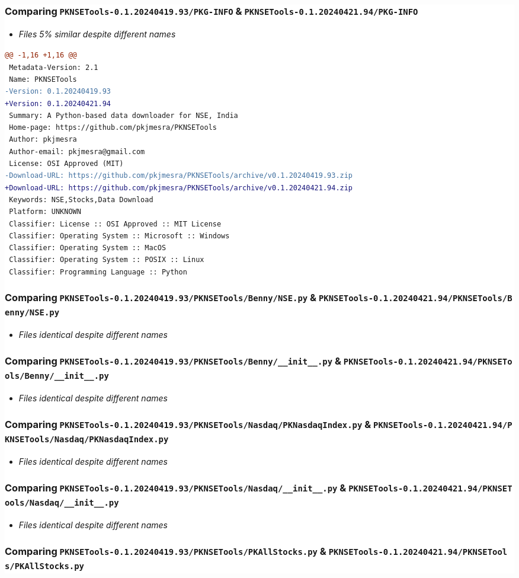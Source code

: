 ### Comparing `PKNSETools-0.1.20240419.93/PKG-INFO` & `PKNSETools-0.1.20240421.94/PKG-INFO`

 * *Files 5% similar despite different names*

```diff
@@ -1,16 +1,16 @@
 Metadata-Version: 2.1
 Name: PKNSETools
-Version: 0.1.20240419.93
+Version: 0.1.20240421.94
 Summary: A Python-based data downloader for NSE, India
 Home-page: https://github.com/pkjmesra/PKNSETools
 Author: pkjmesra
 Author-email: pkjmesra@gmail.com
 License: OSI Approved (MIT)
-Download-URL: https://github.com/pkjmesra/PKNSETools/archive/v0.1.20240419.93.zip
+Download-URL: https://github.com/pkjmesra/PKNSETools/archive/v0.1.20240421.94.zip
 Keywords: NSE,Stocks,Data Download
 Platform: UNKNOWN
 Classifier: License :: OSI Approved :: MIT License
 Classifier: Operating System :: Microsoft :: Windows
 Classifier: Operating System :: MacOS
 Classifier: Operating System :: POSIX :: Linux
 Classifier: Programming Language :: Python
```

### Comparing `PKNSETools-0.1.20240419.93/PKNSETools/Benny/NSE.py` & `PKNSETools-0.1.20240421.94/PKNSETools/Benny/NSE.py`

 * *Files identical despite different names*

### Comparing `PKNSETools-0.1.20240419.93/PKNSETools/Benny/__init__.py` & `PKNSETools-0.1.20240421.94/PKNSETools/Benny/__init__.py`

 * *Files identical despite different names*

### Comparing `PKNSETools-0.1.20240419.93/PKNSETools/Nasdaq/PKNasdaqIndex.py` & `PKNSETools-0.1.20240421.94/PKNSETools/Nasdaq/PKNasdaqIndex.py`

 * *Files identical despite different names*

### Comparing `PKNSETools-0.1.20240419.93/PKNSETools/Nasdaq/__init__.py` & `PKNSETools-0.1.20240421.94/PKNSETools/Nasdaq/__init__.py`

 * *Files identical despite different names*

### Comparing `PKNSETools-0.1.20240419.93/PKNSETools/PKAllStocks.py` & `PKNSETools-0.1.20240421.94/PKNSETools/PKAllStocks.py`

